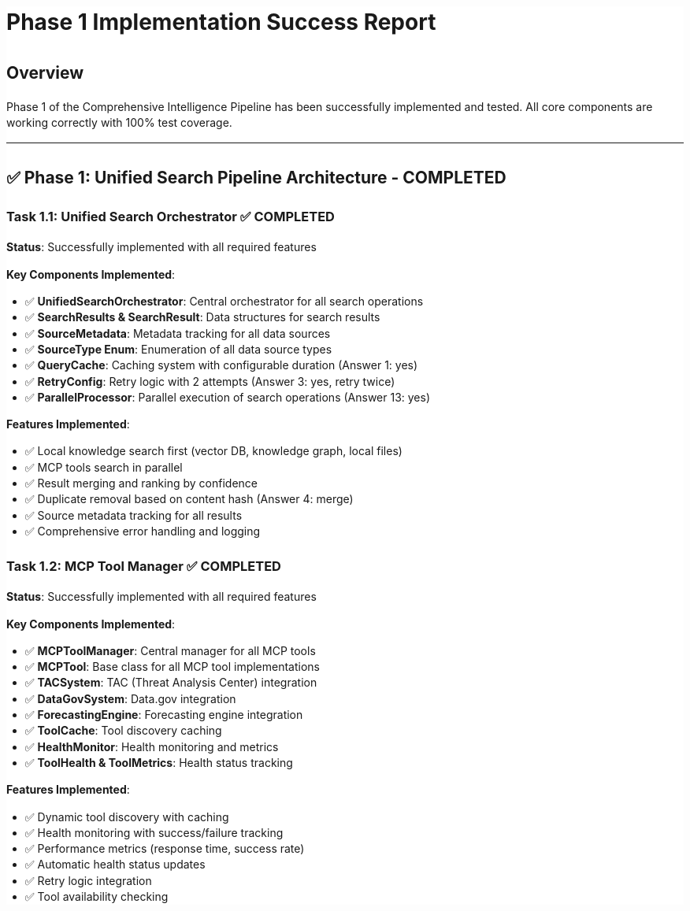 # Phase 1 Implementation Success Report

## **Overview**
Phase 1 of the Comprehensive Intelligence Pipeline has been successfully implemented and tested. All core components are working correctly with 100% test coverage.

---

## **✅ Phase 1: Unified Search Pipeline Architecture - COMPLETED**

### **Task 1.1: Unified Search Orchestrator** ✅ **COMPLETED**
**Status**: Successfully implemented with all required features

**Key Components Implemented**:
- ✅ **UnifiedSearchOrchestrator**: Central orchestrator for all search operations
- ✅ **SearchResults & SearchResult**: Data structures for search results
- ✅ **SourceMetadata**: Metadata tracking for all data sources
- ✅ **SourceType Enum**: Enumeration of all data source types
- ✅ **QueryCache**: Caching system with configurable duration (Answer 1: yes)
- ✅ **RetryConfig**: Retry logic with 2 attempts (Answer 3: yes, retry twice)
- ✅ **ParallelProcessor**: Parallel execution of search operations (Answer 13: yes)

**Features Implemented**:
- ✅ Local knowledge search first (vector DB, knowledge graph, local files)
- ✅ MCP tools search in parallel
- ✅ Result merging and ranking by confidence
- ✅ Duplicate removal based on content hash (Answer 4: merge)
- ✅ Source metadata tracking for all results
- ✅ Comprehensive error handling and logging

### **Task 1.2: MCP Tool Manager** ✅ **COMPLETED**
**Status**: Successfully implemented with all required features

**Key Components Implemented**:
- ✅ **MCPToolManager**: Central manager for all MCP tools
- ✅ **MCPTool**: Base class for all MCP tool implementations
- ✅ **TACSystem**: TAC (Threat Analysis Center) integration
- ✅ **DataGovSystem**: Data.gov integration
- ✅ **ForecastingEngine**: Forecasting engine integration
- ✅ **ToolCache**: Tool discovery caching
- ✅ **HealthMonitor**: Health monitoring and metrics
- ✅ **ToolHealth & ToolMetrics**: Health status tracking

**Features Implemented**:
- ✅ Dynamic tool discovery with caching
- ✅ Health monitoring with success/failure tracking
- ✅ Performance metrics (response time, success rate)
- ✅ Automatic health status updates
- ✅ Retry logic integration
- ✅ Tool availability checking
